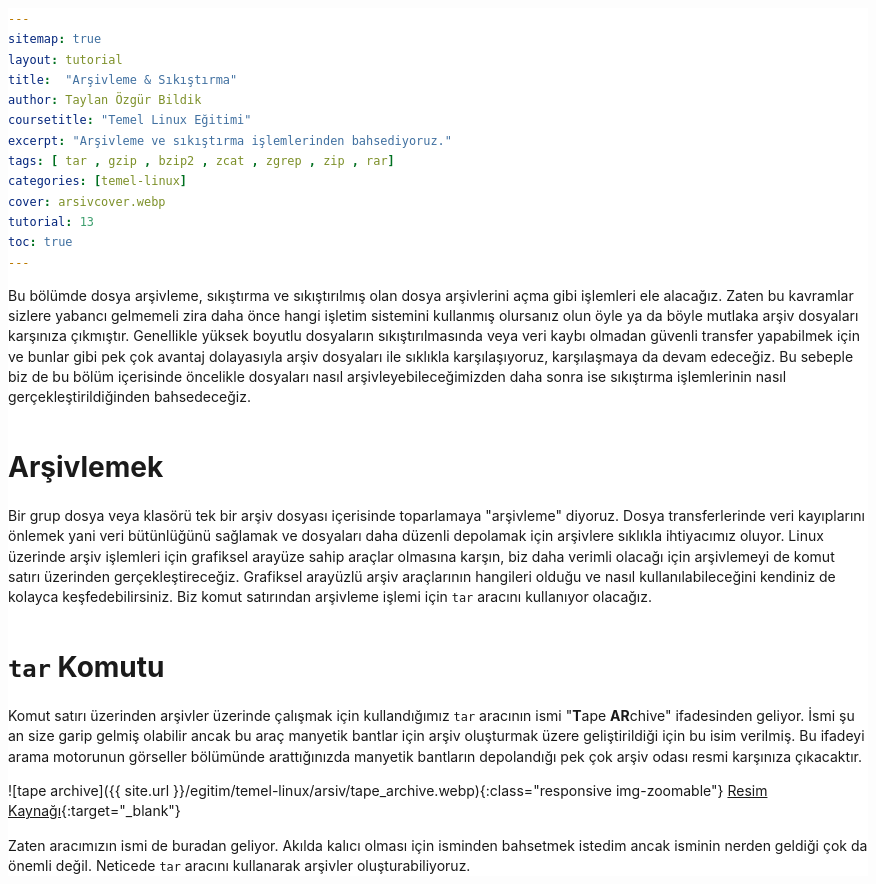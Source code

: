 ```yaml
---
sitemap: true
layout: tutorial
title:  "Arşivleme & Sıkıştırma"
author: Taylan Özgür Bildik
coursetitle: "Temel Linux Eğitimi"
excerpt: "Arşivleme ve sıkıştırma işlemlerinden bahsediyoruz."
tags: [ tar , gzip , bzip2 , zcat , zgrep , zip , rar]
categories: [temel-linux]
cover: arsivcover.webp
tutorial: 13
toc: true  
---
```



Bu bölümde dosya arşivleme, sıkıştırma ve sıkıştırılmış olan dosya arşivlerini açma gibi işlemleri ele alacağız. Zaten bu kavramlar sizlere yabancı gelmemeli zira daha önce hangi işletim sistemini kullanmış olursanız olun öyle ya da böyle mutlaka arşiv dosyaları karşınıza çıkmıştır. Genellikle yüksek boyutlu dosyaların sıkıştırılmasında veya veri kaybı olmadan güvenli transfer yapabilmek için ve bunlar gibi pek çok avantaj dolayasıyla arşiv dosyaları ile sıklıkla karşılaşıyoruz, karşılaşmaya da devam edeceğiz. Bu sebeple biz de bu bölüm içerisinde öncelikle dosyaları nasıl arşivleyebileceğimizden daha sonra ise sıkıştırma işlemlerinin nasıl gerçekleştirildiğinden bahsedeceğiz. 

# Arşivlemek

Bir grup dosya veya klasörü tek bir arşiv dosyası içerisinde toparlamaya "arşivleme" diyoruz. Dosya transferlerinde veri kayıplarını önlemek yani veri bütünlüğünü sağlamak ve dosyaları daha düzenli depolamak için arşivlere sıklıkla ihtiyacımız oluyor. Linux üzerinde arşiv işlemleri için grafiksel arayüze sahip araçlar olmasına karşın, biz daha verimli olacağı için arşivlemeyi de komut satırı üzerinden gerçekleştireceğiz. Grafiksel arayüzlü arşiv araçlarının hangileri olduğu ve nasıl kullanılabileceğini kendiniz de kolayca keşfedebilirsiniz. Biz komut satırından arşivleme işlemi için `tar` aracını kullanıyor olacağız. 

# `tar` Komutu

Komut satırı üzerinden arşivler üzerinde çalışmak için kullandığımız `tar` aracının ismi "**T**ape **AR**chive" ifadesinden geliyor. İsmi şu an size garip gelmiş olabilir ancak bu araç manyetik bantlar için arşiv oluşturmak üzere geliştirildiği için bu isim verilmiş. Bu ifadeyi arama motorunun görseller bölümünde arattığınızda manyetik bantların depolandığı pek çok arşiv odası resmi karşınıza çıkacaktır. 

![tape archive]({{ site.url }}/egitim/temel-linux/arsiv/tape_archive.webp){:class="responsive img-zoomable"}
[Resim Kaynağı](https://commons.wikimedia.org/wiki/File:Video_tape_archive_%286498650083%29.webp){:target="_blank"}

Zaten aracımızın ismi de buradan geliyor. Akılda kalıcı olması için isminden bahsetmek istedim ancak isminin nerden geldiği çok da önemli değil. Neticede `tar` aracını kullanarak arşivler oluşturabiliyoruz.
